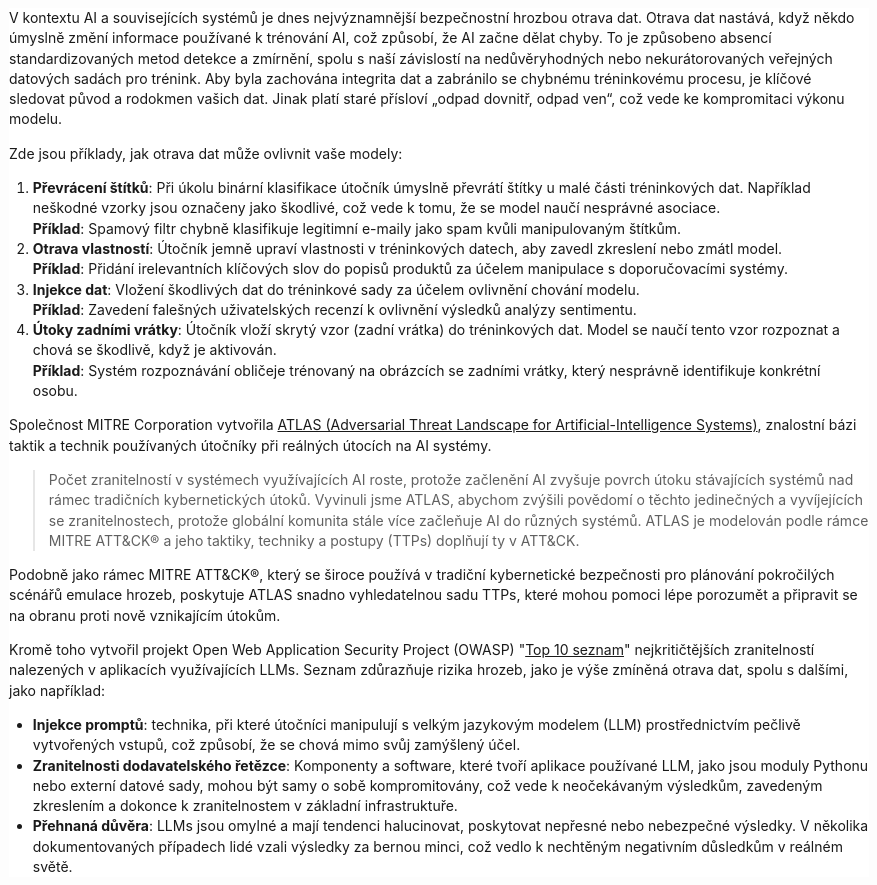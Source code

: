 V kontextu AI a souvisejících systémů je dnes nejvýznamnější bezpečnostní hrozbou otrava dat. Otrava dat nastává, když někdo úmyslně změní informace používané k trénování AI, což způsobí, že AI začne dělat chyby. To je způsobeno absencí standardizovaných metod detekce a zmírnění, spolu s naší závislostí na nedůvěryhodných nebo nekurátorovaných veřejných datových sadách pro trénink. Aby byla zachována integrita dat a zabránilo se chybnému tréninkovému procesu, je klíčové sledovat původ a rodokmen vašich dat. Jinak platí staré přísloví „odpad dovnitř, odpad ven“, což vede ke kompromitaci výkonu modelu.

Zde jsou příklady, jak otrava dat může ovlivnit vaše modely:

1. **Převrácení štítků**: Při úkolu binární klasifikace útočník úmyslně převrátí štítky u malé části tréninkových dat. Například neškodné vzorky jsou označeny jako škodlivé, což vede k tomu, že se model naučí nesprávné asociace.\
   **Příklad**: Spamový filtr chybně klasifikuje legitimní e-maily jako spam kvůli manipulovaným štítkům.
2. **Otrava vlastností**: Útočník jemně upraví vlastnosti v tréninkových datech, aby zavedl zkreslení nebo zmátl model.\
   **Příklad**: Přidání irelevantních klíčových slov do popisů produktů za účelem manipulace s doporučovacími systémy.
3. **Injekce dat**: Vložení škodlivých dat do tréninkové sady za účelem ovlivnění chování modelu.\
   **Příklad**: Zavedení falešných uživatelských recenzí k ovlivnění výsledků analýzy sentimentu.
4. **Útoky zadními vrátky**: Útočník vloží skrytý vzor (zadní vrátka) do tréninkových dat. Model se naučí tento vzor rozpoznat a chová se škodlivě, když je aktivován.\
   **Příklad**: Systém rozpoznávání obličeje trénovaný na obrázcích se zadními vrátky, který nesprávně identifikuje konkrétní osobu.

Společnost MITRE Corporation vytvořila [ATLAS (Adversarial Threat Landscape for Artificial-Intelligence Systems)](https://atlas.mitre.org/?WT.mc_id=academic-105485-koreyst), znalostní bázi taktik a technik používaných útočníky při reálných útocích na AI systémy.

> Počet zranitelností v systémech využívajících AI roste, protože začlenění AI zvyšuje povrch útoku stávajících systémů nad rámec tradičních kybernetických útoků. Vyvinuli jsme ATLAS, abychom zvýšili povědomí o těchto jedinečných a vyvíjejících se zranitelnostech, protože globální komunita stále více začleňuje AI do různých systémů. ATLAS je modelován podle rámce MITRE ATT&CK® a jeho taktiky, techniky a postupy (TTPs) doplňují ty v ATT&CK.

Podobně jako rámec MITRE ATT&CK®, který se široce používá v tradiční kybernetické bezpečnosti pro plánování pokročilých scénářů emulace hrozeb, poskytuje ATLAS snadno vyhledatelnou sadu TTPs, které mohou pomoci lépe porozumět a připravit se na obranu proti nově vznikajícím útokům.

Kromě toho vytvořil projekt Open Web Application Security Project (OWASP) "[Top 10 seznam](https://llmtop10.com/?WT.mc_id=academic-105485-koreyst)" nejkritičtějších zranitelností nalezených v aplikacích využívajících LLMs. Seznam zdůrazňuje rizika hrozeb, jako je výše zmíněná otrava dat, spolu s dalšími, jako například:

- **Injekce promptů**: technika, při které útočníci manipulují s velkým jazykovým modelem (LLM) prostřednictvím pečlivě vytvořených vstupů, což způsobí, že se chová mimo svůj zamýšlený účel.
- **Zranitelnosti dodavatelského řetězce**: Komponenty a software, které tvoří aplikace používané LLM, jako jsou moduly Pythonu nebo externí datové sady, mohou být samy o sobě kompromitovány, což vede k neočekávaným výsledkům, zavedeným zkreslením a dokonce k zranitelnostem v základní infrastruktuře.
- **Přehnaná důvěra**: LLMs jsou omylné a mají tendenci halucinovat, poskytovat nepřesné nebo nebezpečné výsledky. V několika dokumentovaných případech lidé vzali výsledky za bernou minci, což vedlo k nechtěným negativním důsledkům v reálném světě.
